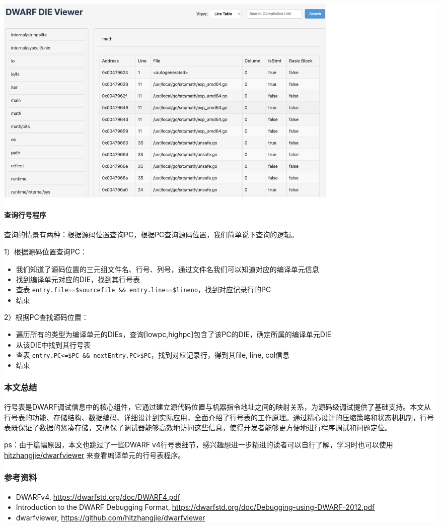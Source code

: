 <img alt="dwarfviewer linetable view" src="assets/dwarfviewer_linetable_view.png" width="640px" />

#### 查询行号程序

查询的情景有两种：根据源码位置查询PC，根据PC查询源码位置，我们简单说下查询的逻辑。

1）根据源码位置查询PC：

- 我们知道了源码位置的三元组文件名、行号、列号，通过文件名我们可以知道对应的编译单元信息
- 找到编译单元对应的DIE，找到其行号表
- 查表 `entry.file==$sourcefile && entry.line==$lineno`，找到对应记录行的PC
- 结束

2）根据PC查找源码位置：

- 遍历所有的类型为编译单元的DIEs，查询[lowpc,highpc]包含了该PC的DIE，确定所属的编译单元DIE
- 从该DIE中找到其行号表
- 查表 `entry.PC<=$PC && nextEntry.PC>$PC`，找到对应记录行，得到其file, line, col信息
- 结束

### 本文总结

行号表是DWARF调试信息中的核心组件，它通过建立源代码位置与机器指令地址之间的映射关系，为源码级调试提供了基础支持。本文从行号表的功能、存储结构、数据编码、详细设计到实际应用，全面介绍了行号表的工作原理。通过精心设计的压缩策略和状态机机制，行号表既保证了数据的紧凑存储，又确保了调试器能够高效地访问这些信息，使得开发者能够更方便地进行程序调试和问题定位。

ps：由于篇幅原因，本文也跳过了一些DWARF v4行号表细节，感兴趣想进一步精进的读者可以自行了解，学习时也可以使用 [hitzhangjie/dwarfviewer](https://github.com/hitzhangjie/dwarfviewer) 来查看编译单元的行号表程序。

### 参考资料

* DWARFv4, https://dwarfstd.org/doc/DWARF4.pdf
* Introduction to the DWARF Debugging Format, https://dwarfstd.org/doc/Debugging-using-DWARF-2012.pdf
* dwarfviewer, https://github.com/hitzhangjie/dwarfviewer

